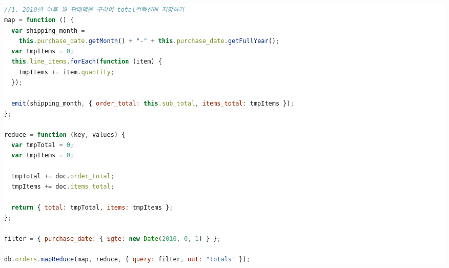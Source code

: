 ```javascript
//1. 2010년 이후 월 판매액을 구하여 total컬렉션에 저장하기
map = function () {
  var shipping_month =
    this.purchase_date.getMonth() + "-" + this.purchase_date.getFullYear();
  var tmpItems = 0;
  this.line_items.forEach(function (item) {
    tmpItems += item.quantity;
  });

  emit(shipping_month, { order_total: this.sub_total, items_total: tmpItems });
};

reduce = function (key, values) {
  var tmpTotal = 0;
  var tmpItems = 0;

  tmpTotal += doc.order_total;
  tmpItems += doc.items_total;

  return { total: tmpTotal, items: tmpItems };
};

filter = { purchase_date: { $gte: new Date(2010, 0, 1) } };

db.orders.mapReduce(map, reduce, { query: filter, out: "totals" });
```
